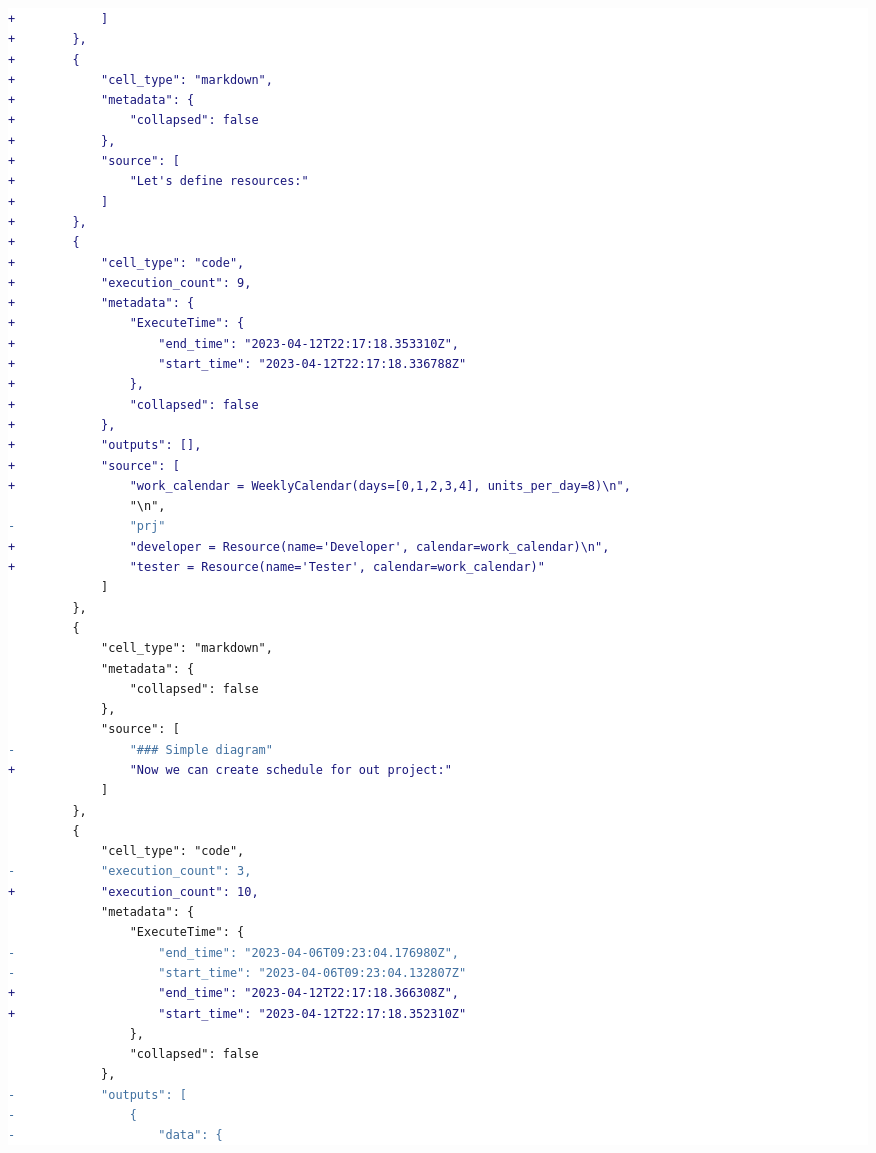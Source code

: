 ```diff
+            ]
+        },
+        {
+            "cell_type": "markdown",
+            "metadata": {
+                "collapsed": false
+            },
+            "source": [
+                "Let's define resources:"
+            ]
+        },
+        {
+            "cell_type": "code",
+            "execution_count": 9,
+            "metadata": {
+                "ExecuteTime": {
+                    "end_time": "2023-04-12T22:17:18.353310Z",
+                    "start_time": "2023-04-12T22:17:18.336788Z"
+                },
+                "collapsed": false
+            },
+            "outputs": [],
+            "source": [
+                "work_calendar = WeeklyCalendar(days=[0,1,2,3,4], units_per_day=8)\n",
                 "\n",
-                "prj"
+                "developer = Resource(name='Developer', calendar=work_calendar)\n",
+                "tester = Resource(name='Tester', calendar=work_calendar)"
             ]
         },
         {
             "cell_type": "markdown",
             "metadata": {
                 "collapsed": false
             },
             "source": [
-                "### Simple diagram"
+                "Now we can create schedule for out project:"
             ]
         },
         {
             "cell_type": "code",
-            "execution_count": 3,
+            "execution_count": 10,
             "metadata": {
                 "ExecuteTime": {
-                    "end_time": "2023-04-06T09:23:04.176980Z",
-                    "start_time": "2023-04-06T09:23:04.132807Z"
+                    "end_time": "2023-04-12T22:17:18.366308Z",
+                    "start_time": "2023-04-12T22:17:18.352310Z"
                 },
                 "collapsed": false
             },
-            "outputs": [
-                {
-                    "data": {
```